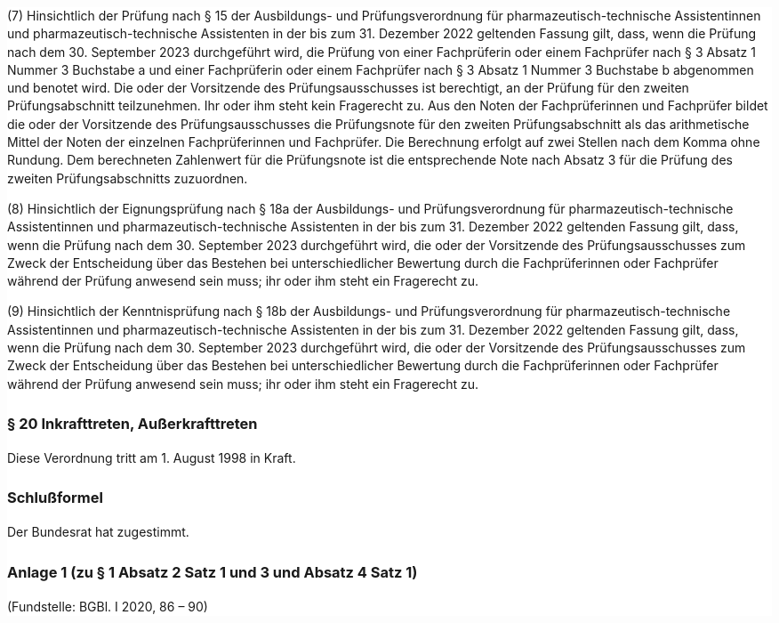 (7) Hinsichtlich der Prüfung nach § 15 der Ausbildungs- und
Prüfungsverordnung für pharmazeutisch-technische Assistentinnen und
pharmazeutisch-technische Assistenten in der bis zum 31. Dezember 2022
geltenden Fassung gilt, dass, wenn die Prüfung nach dem 30. September
2023 durchgeführt wird, die Prüfung von einer Fachprüferin oder einem
Fachprüfer nach § 3 Absatz 1 Nummer 3 Buchstabe a und einer
Fachprüferin oder einem Fachprüfer nach § 3 Absatz 1 Nummer 3
Buchstabe b abgenommen und benotet wird. Die oder der Vorsitzende des
Prüfungsausschusses ist berechtigt, an der Prüfung für den zweiten
Prüfungsabschnitt teilzunehmen. Ihr oder ihm steht kein Fragerecht zu.
Aus den Noten der Fachprüferinnen und Fachprüfer bildet die oder der
Vorsitzende des Prüfungsausschusses die Prüfungsnote für den zweiten
Prüfungsabschnitt als das arithmetische Mittel der Noten der einzelnen
Fachprüferinnen und Fachprüfer. Die Berechnung erfolgt auf zwei
Stellen nach dem Komma ohne Rundung. Dem berechneten Zahlenwert für
die Prüfungsnote ist die entsprechende Note nach Absatz 3 für die
Prüfung des zweiten Prüfungsabschnitts zuzuordnen.

(8) Hinsichtlich der Eignungsprüfung nach § 18a der Ausbildungs- und
Prüfungsverordnung für pharmazeutisch-technische Assistentinnen und
pharmazeutisch-technische Assistenten in der bis zum 31. Dezember 2022
geltenden Fassung gilt, dass, wenn die Prüfung nach dem 30. September
2023 durchgeführt wird, die oder der Vorsitzende des
Prüfungsausschusses zum Zweck der Entscheidung über das Bestehen bei
unterschiedlicher Bewertung durch die Fachprüferinnen oder Fachprüfer
während der Prüfung anwesend sein muss; ihr oder ihm steht ein
Fragerecht zu.

(9) Hinsichtlich der Kenntnisprüfung nach § 18b der Ausbildungs- und
Prüfungsverordnung für pharmazeutisch-technische Assistentinnen und
pharmazeutisch-technische Assistenten in der bis zum 31. Dezember 2022
geltenden Fassung gilt, dass, wenn die Prüfung nach dem 30. September
2023 durchgeführt wird, die oder der Vorsitzende des
Prüfungsausschusses zum Zweck der Entscheidung über das Bestehen bei
unterschiedlicher Bewertung durch die Fachprüferinnen oder Fachprüfer
während der Prüfung anwesend sein muss; ihr oder ihm steht ein
Fragerecht zu.


### § 20 Inkrafttreten, Außerkrafttreten

Diese Verordnung tritt am 1. August 1998 in Kraft.


### Schlußformel

Der Bundesrat hat zugestimmt.


### Anlage 1 (zu § 1 Absatz 2 Satz 1 und 3 und Absatz 4 Satz 1)

(Fundstelle: BGBl. I 2020, 86 – 90)
